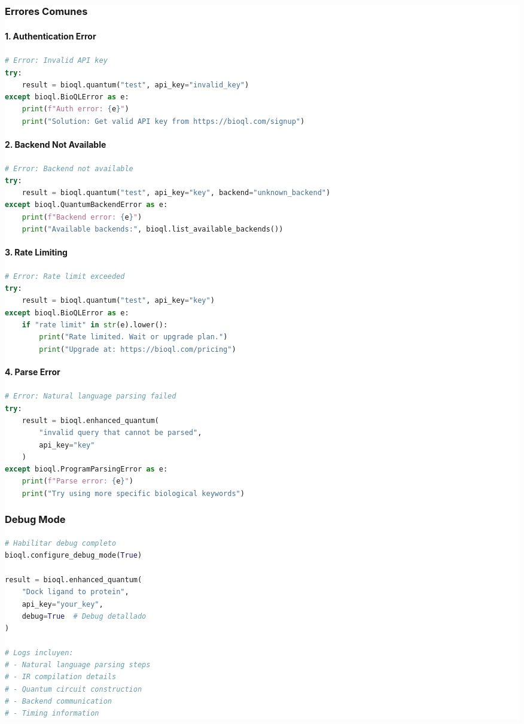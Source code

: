 ### **Errores Comunes**

#### **1. Authentication Error**
```python
# Error: Invalid API key
try:
    result = bioql.quantum("test", api_key="invalid_key")
except bioql.BioQLError as e:
    print(f"Auth error: {e}")
    print("Solution: Get valid API key from https://bioql.com/signup")
```

#### **2. Backend Not Available**
```python
# Error: Backend not available
try:
    result = bioql.quantum("test", api_key="key", backend="unknown_backend")
except bioql.QuantumBackendError as e:
    print(f"Backend error: {e}")
    print("Available backends:", bioql.list_available_backends())
```

#### **3. Rate Limiting**
```python
# Error: Rate limit exceeded
try:
    result = bioql.quantum("test", api_key="key")
except bioql.BioQLError as e:
    if "rate limit" in str(e).lower():
        print("Rate limited. Wait or upgrade plan.")
        print("Upgrade at: https://bioql.com/pricing")
```

#### **4. Parse Error**
```python
# Error: Natural language parsing failed
try:
    result = bioql.enhanced_quantum(
        "invalid query that cannot be parsed",
        api_key="key"
    )
except bioql.ProgramParsingError as e:
    print(f"Parse error: {e}")
    print("Try using more specific biological keywords")
```

### **Debug Mode**
```python
# Habilitar debug completo
bioql.configure_debug_mode(True)

result = bioql.enhanced_quantum(
    "Dock ligand to protein",
    api_key="your_key",
    debug=True  # Debug detallado
)

# Logs incluyen:
# - Natural language parsing steps
# - IR compilation details
# - Quantum circuit construction
# - Backend communication
# - Timing information
```
